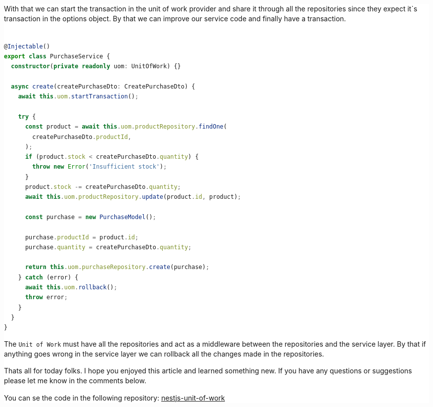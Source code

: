 With that we can start the transaction in the unit of work provider and share it through all the repositories since
they expect it`s transaction in the options object. By that we can improve our service code and finally have a transaction.

```typescript

@Injectable()
export class PurchaseService {
  constructor(private readonly uom: UnitOfWork) {}

  async create(createPurchaseDto: CreatePurchaseDto) {
    await this.uom.startTransaction();

    try {
      const product = await this.uom.productRepository.findOne(
        createPurchaseDto.productId,
      );
      if (product.stock < createPurchaseDto.quantity) {
        throw new Error('Insufficient stock');
      }
      product.stock -= createPurchaseDto.quantity;
      await this.uom.productRepository.update(product.id, product);

      const purchase = new PurchaseModel();

      purchase.productId = product.id;
      purchase.quantity = createPurchaseDto.quantity;

      return this.uom.purchaseRepository.create(purchase);
    } catch (error) {
      await this.uom.rollback();
      throw error;
    }
  }
}
```

The `Unit of Work` must have all the repositories and act as a middleware between the repositories and the service layer.
By that if anything goes wrong in the service layer we can rollback all the changes made in the repositories.

Thats all for today folks. I hope you enjoyed this article and learned something new. If you have any questions or suggestions 
please let me know in the comments below.

You can se the code in the following repository: [nestjs-unit-of-work](https://github.com/murilogervasio/nestjs-sequelize-unit-of-work)
